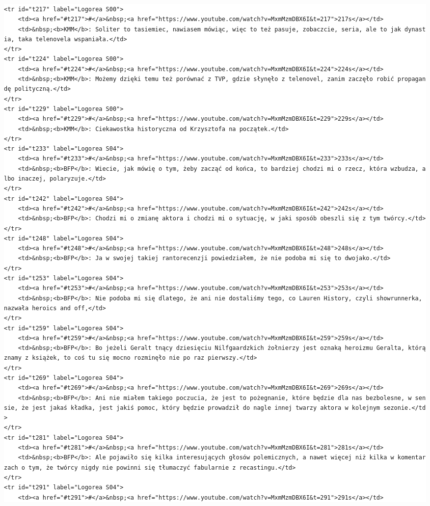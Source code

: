     <tr id="t217" label="Logorea S00">
        <td><a href="#t217">#</a>&nbsp;<a href="https://www.youtube.com/watch?v=MxmMzmDBX6I&t=217">217s</a></td>
        <td>&nbsp;<b>KMM</b>: Soliter to tasiemiec, nawiasem mówiąc, więc to też pasuje, zobaczcie, seria, ale to jak dynastia, taka telenovela wspaniała.</td>
    </tr>
    <tr id="t224" label="Logorea S00">
        <td><a href="#t224">#</a>&nbsp;<a href="https://www.youtube.com/watch?v=MxmMzmDBX6I&t=224">224s</a></td>
        <td>&nbsp;<b>KMM</b>: Możemy dzięki temu też porównać z TVP, gdzie słynęło z telenovel, zanim zaczęło robić propagandę polityczną.</td>
    </tr>
    <tr id="t229" label="Logorea S00">
        <td><a href="#t229">#</a>&nbsp;<a href="https://www.youtube.com/watch?v=MxmMzmDBX6I&t=229">229s</a></td>
        <td>&nbsp;<b>KMM</b>: Ciekawostka historyczna od Krzysztofa na początek.</td>
    </tr>
    <tr id="t233" label="Logorea S04">
        <td><a href="#t233">#</a>&nbsp;<a href="https://www.youtube.com/watch?v=MxmMzmDBX6I&t=233">233s</a></td>
        <td>&nbsp;<b>BFP</b>: Wiecie, jak mówię o tym, żeby zacząć od końca, to bardziej chodzi mi o rzecz, która wzbudza, albo inaczej, polaryzuje.</td>
    </tr>
    <tr id="t242" label="Logorea S04">
        <td><a href="#t242">#</a>&nbsp;<a href="https://www.youtube.com/watch?v=MxmMzmDBX6I&t=242">242s</a></td>
        <td>&nbsp;<b>BFP</b>: Chodzi mi o zmianę aktora i chodzi mi o sytuację, w jaki sposób obeszli się z tym twórcy.</td>
    </tr>
    <tr id="t248" label="Logorea S04">
        <td><a href="#t248">#</a>&nbsp;<a href="https://www.youtube.com/watch?v=MxmMzmDBX6I&t=248">248s</a></td>
        <td>&nbsp;<b>BFP</b>: Ja w swojej takiej rantorecenzji powiedziałem, że nie podoba mi się to dwojako.</td>
    </tr>
    <tr id="t253" label="Logorea S04">
        <td><a href="#t253">#</a>&nbsp;<a href="https://www.youtube.com/watch?v=MxmMzmDBX6I&t=253">253s</a></td>
        <td>&nbsp;<b>BFP</b>: Nie podoba mi się dlatego, że ani nie dostaliśmy tego, co Lauren History, czyli showrunnerka, nazwała heroics and off,</td>
    </tr>
    <tr id="t259" label="Logorea S04">
        <td><a href="#t259">#</a>&nbsp;<a href="https://www.youtube.com/watch?v=MxmMzmDBX6I&t=259">259s</a></td>
        <td>&nbsp;<b>BFP</b>: Bo jeżeli Geralt tnący dziesięciu Nilfgaardzkich żołnierzy jest oznaką heroizmu Geralta, którą znamy z książek, to coś tu się mocno rozminęło nie po raz pierwszy.</td>
    </tr>
    <tr id="t269" label="Logorea S04">
        <td><a href="#t269">#</a>&nbsp;<a href="https://www.youtube.com/watch?v=MxmMzmDBX6I&t=269">269s</a></td>
        <td>&nbsp;<b>BFP</b>: Ani nie miałem takiego poczucia, że jest to pożegnanie, które będzie dla nas bezbolesne, w sensie, że jest jakaś kładka, jest jakiś pomoc, który będzie prowadził do nagle innej twarzy aktora w kolejnym sezonie.</td>
    </tr>
    <tr id="t281" label="Logorea S04">
        <td><a href="#t281">#</a>&nbsp;<a href="https://www.youtube.com/watch?v=MxmMzmDBX6I&t=281">281s</a></td>
        <td>&nbsp;<b>BFP</b>: Ale pojawiło się kilka interesujących głosów polemicznych, a nawet więcej niż kilka w komentarzach o tym, że twórcy nigdy nie powinni się tłumaczyć fabularnie z recastingu.</td>
    </tr>
    <tr id="t291" label="Logorea S04">
        <td><a href="#t291">#</a>&nbsp;<a href="https://www.youtube.com/watch?v=MxmMzmDBX6I&t=291">291s</a></td>